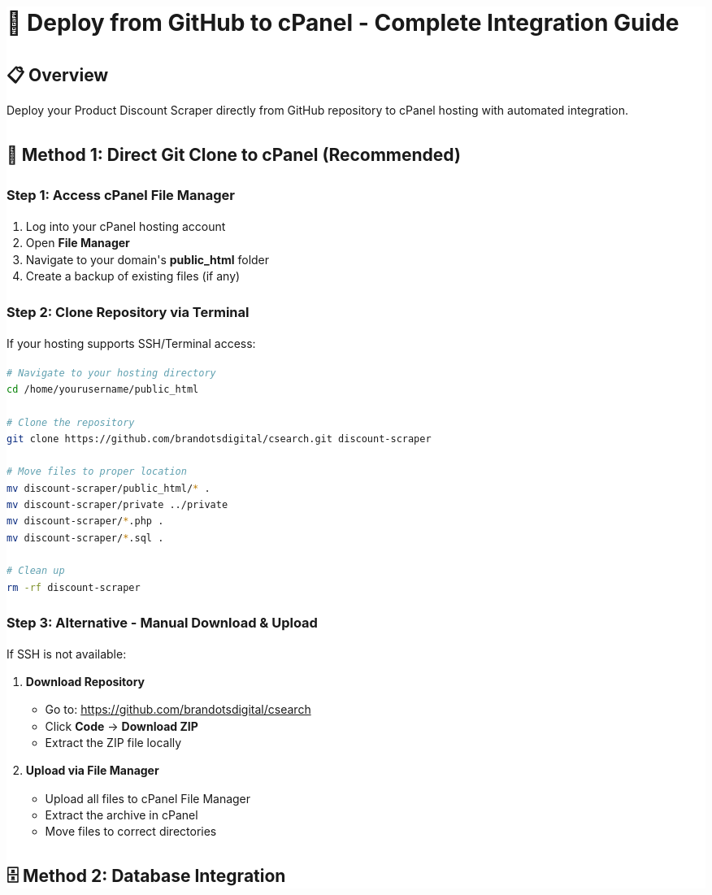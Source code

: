 # 🚀 Deploy from GitHub to cPanel - Complete Integration Guide

## 📋 **Overview**
Deploy your Product Discount Scraper directly from GitHub repository to cPanel hosting with automated integration.

## 🎯 **Method 1: Direct Git Clone to cPanel (Recommended)**

### **Step 1: Access cPanel File Manager**
1. Log into your cPanel hosting account
2. Open **File Manager**
3. Navigate to your domain's **public_html** folder
4. Create a backup of existing files (if any)

### **Step 2: Clone Repository via Terminal**
If your hosting supports SSH/Terminal access:

```bash
# Navigate to your hosting directory
cd /home/yourusername/public_html

# Clone the repository
git clone https://github.com/brandotsdigital/csearch.git discount-scraper

# Move files to proper location
mv discount-scraper/public_html/* .
mv discount-scraper/private ../private
mv discount-scraper/*.php .
mv discount-scraper/*.sql .

# Clean up
rm -rf discount-scraper
```

### **Step 3: Alternative - Manual Download & Upload**
If SSH is not available:

1. **Download Repository**
   - Go to: https://github.com/brandotsdigital/csearch
   - Click **Code** → **Download ZIP**
   - Extract the ZIP file locally

2. **Upload via File Manager**
   - Upload all files to cPanel File Manager
   - Extract the archive in cPanel
   - Move files to correct directories

## 🗄️ **Method 2: Database Integration**
